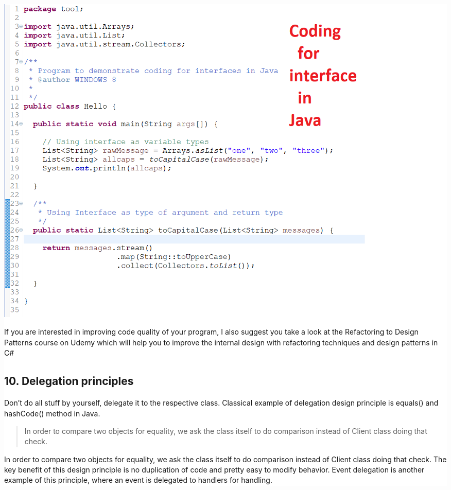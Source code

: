 ![](9.png)


If you are interested in improving code quality of your program, I also suggest you take a look at the Refactoring to Design Patterns course on Udemy which will help you to improve the internal design with refactoring techniques and design patterns in C#

## 10. Delegation principles
Don’t do all stuff by yourself, delegate it to the respective class. Classical example of delegation design principle is equals() and hashCode() method in Java.

> In order to compare two objects for equality, we ask the class itself to do comparison instead of Client class doing that check.

In order to compare two objects for equality, we ask the class itself to do comparison instead of Client class doing that check.
The key benefit of this design principle is no duplication of code and pretty easy to modify behavior. Event delegation is another example of this principle, where an event is delegated to handlers for handling.
